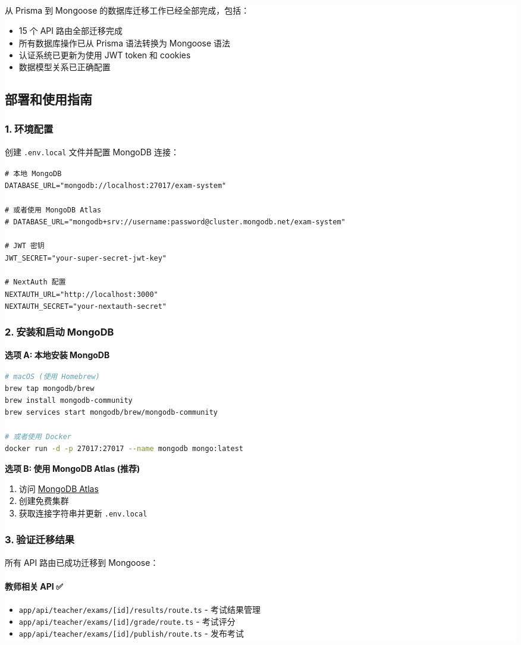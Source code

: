 从 Prisma 到 Mongoose 的数据库迁移工作已经全部完成，包括：
- 15 个 API 路由全部迁移完成
- 所有数据库操作已从 Prisma 语法转换为 Mongoose 语法
- 认证系统已更新为使用 JWT token 和 cookies
- 数据模型关系已正确配置

## 部署和使用指南

### 1. 环境配置

创建 `.env.local` 文件并配置 MongoDB 连接：

```env
# 本地 MongoDB
DATABASE_URL="mongodb://localhost:27017/exam-system"

# 或者使用 MongoDB Atlas
# DATABASE_URL="mongodb+srv://username:password@cluster.mongodb.net/exam-system"

# JWT 密钥
JWT_SECRET="your-super-secret-jwt-key"

# NextAuth 配置
NEXTAUTH_URL="http://localhost:3000"
NEXTAUTH_SECRET="your-nextauth-secret"
```

### 2. 安装和启动 MongoDB

**选项 A: 本地安装 MongoDB**
```bash
# macOS (使用 Homebrew)
brew tap mongodb/brew
brew install mongodb-community
brew services start mongodb/brew/mongodb-community

# 或者使用 Docker
docker run -d -p 27017:27017 --name mongodb mongo:latest
```

**选项 B: 使用 MongoDB Atlas (推荐)**
1. 访问 [MongoDB Atlas](https://www.mongodb.com/atlas)
2. 创建免费集群
3. 获取连接字符串并更新 `.env.local`

### 3. 验证迁移结果

所有 API 路由已成功迁移到 Mongoose：

#### 教师相关 API ✅
- `app/api/teacher/exams/[id]/results/route.ts` - 考试结果管理
- `app/api/teacher/exams/[id]/grade/route.ts` - 考试评分
- `app/api/teacher/exams/[id]/publish/route.ts` - 发布考试

